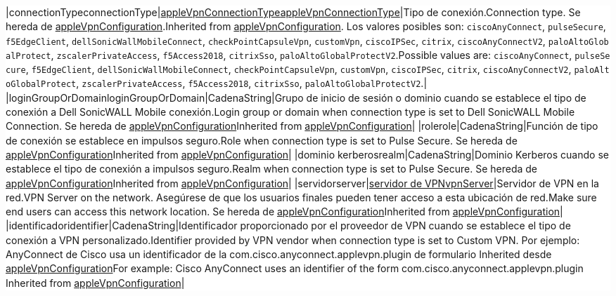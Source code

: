 |<span data-ttu-id="50b3c-172">connectionType</span><span class="sxs-lookup"><span data-stu-id="50b3c-172">connectionType</span></span>|[<span data-ttu-id="50b3c-173">appleVpnConnectionType</span><span class="sxs-lookup"><span data-stu-id="50b3c-173">appleVpnConnectionType</span></span>](../resources/intune-deviceconfig-applevpnconnectiontype.md)|<span data-ttu-id="50b3c-174">Tipo de conexión.</span><span class="sxs-lookup"><span data-stu-id="50b3c-174">Connection type.</span></span> <span data-ttu-id="50b3c-175">Se hereda de [appleVpnConfiguration](../resources/intune-deviceconfig-applevpnconfiguration.md).</span><span class="sxs-lookup"><span data-stu-id="50b3c-175">Inherited from [appleVpnConfiguration](../resources/intune-deviceconfig-applevpnconfiguration.md).</span></span> <span data-ttu-id="50b3c-176">Los valores posibles son: `ciscoAnyConnect`, `pulseSecure`, `f5EdgeClient`, `dellSonicWallMobileConnect`, `checkPointCapsuleVpn`, `customVpn`, `ciscoIPSec`, `citrix`, `ciscoAnyConnectV2`, `paloAltoGlobalProtect`, `zscalerPrivateAccess`, `f5Access2018`, `citrixSso`, `paloAltoGlobalProtectV2`.</span><span class="sxs-lookup"><span data-stu-id="50b3c-176">Possible values are: `ciscoAnyConnect`, `pulseSecure`, `f5EdgeClient`, `dellSonicWallMobileConnect`, `checkPointCapsuleVpn`, `customVpn`, `ciscoIPSec`, `citrix`, `ciscoAnyConnectV2`, `paloAltoGlobalProtect`, `zscalerPrivateAccess`, `f5Access2018`, `citrixSso`, `paloAltoGlobalProtectV2`.</span></span>|
|<span data-ttu-id="50b3c-177">loginGroupOrDomain</span><span class="sxs-lookup"><span data-stu-id="50b3c-177">loginGroupOrDomain</span></span>|<span data-ttu-id="50b3c-178">Cadena</span><span class="sxs-lookup"><span data-stu-id="50b3c-178">String</span></span>|<span data-ttu-id="50b3c-179">Grupo de inicio de sesión o dominio cuando se establece el tipo de conexión a Dell SonicWALL Mobile conexión.</span><span class="sxs-lookup"><span data-stu-id="50b3c-179">Login group or domain when connection type is set to Dell SonicWALL Mobile Connection.</span></span> <span data-ttu-id="50b3c-180">Se hereda de [appleVpnConfiguration](../resources/intune-deviceconfig-applevpnconfiguration.md)</span><span class="sxs-lookup"><span data-stu-id="50b3c-180">Inherited from [appleVpnConfiguration](../resources/intune-deviceconfig-applevpnconfiguration.md)</span></span>|
|<span data-ttu-id="50b3c-181">role</span><span class="sxs-lookup"><span data-stu-id="50b3c-181">role</span></span>|<span data-ttu-id="50b3c-182">Cadena</span><span class="sxs-lookup"><span data-stu-id="50b3c-182">String</span></span>|<span data-ttu-id="50b3c-183">Función de tipo de conexión se establece en impulsos seguro.</span><span class="sxs-lookup"><span data-stu-id="50b3c-183">Role when connection type is set to Pulse Secure.</span></span> <span data-ttu-id="50b3c-184">Se hereda de [appleVpnConfiguration](../resources/intune-deviceconfig-applevpnconfiguration.md)</span><span class="sxs-lookup"><span data-stu-id="50b3c-184">Inherited from [appleVpnConfiguration](../resources/intune-deviceconfig-applevpnconfiguration.md)</span></span>|
|<span data-ttu-id="50b3c-185">dominio kerberos</span><span class="sxs-lookup"><span data-stu-id="50b3c-185">realm</span></span>|<span data-ttu-id="50b3c-186">Cadena</span><span class="sxs-lookup"><span data-stu-id="50b3c-186">String</span></span>|<span data-ttu-id="50b3c-187">Dominio Kerberos cuando se establece el tipo de conexión a impulsos seguro.</span><span class="sxs-lookup"><span data-stu-id="50b3c-187">Realm when connection type is set to Pulse Secure.</span></span> <span data-ttu-id="50b3c-188">Se hereda de [appleVpnConfiguration](../resources/intune-deviceconfig-applevpnconfiguration.md)</span><span class="sxs-lookup"><span data-stu-id="50b3c-188">Inherited from [appleVpnConfiguration](../resources/intune-deviceconfig-applevpnconfiguration.md)</span></span>|
|<span data-ttu-id="50b3c-189">servidor</span><span class="sxs-lookup"><span data-stu-id="50b3c-189">server</span></span>|[<span data-ttu-id="50b3c-190">servidor de VPN</span><span class="sxs-lookup"><span data-stu-id="50b3c-190">vpnServer</span></span>](../resources/intune-deviceconfig-vpnserver.md)|<span data-ttu-id="50b3c-191">Servidor de VPN en la red.</span><span class="sxs-lookup"><span data-stu-id="50b3c-191">VPN Server on the network.</span></span> <span data-ttu-id="50b3c-192">Asegúrese de que los usuarios finales pueden tener acceso a esta ubicación de red.</span><span class="sxs-lookup"><span data-stu-id="50b3c-192">Make sure end users can access this network location.</span></span> <span data-ttu-id="50b3c-193">Se hereda de [appleVpnConfiguration](../resources/intune-deviceconfig-applevpnconfiguration.md)</span><span class="sxs-lookup"><span data-stu-id="50b3c-193">Inherited from [appleVpnConfiguration](../resources/intune-deviceconfig-applevpnconfiguration.md)</span></span>|
|<span data-ttu-id="50b3c-194">identificador</span><span class="sxs-lookup"><span data-stu-id="50b3c-194">identifier</span></span>|<span data-ttu-id="50b3c-195">Cadena</span><span class="sxs-lookup"><span data-stu-id="50b3c-195">String</span></span>|<span data-ttu-id="50b3c-196">Identificador proporcionado por el proveedor de VPN cuando se establece el tipo de conexión a VPN personalizado.</span><span class="sxs-lookup"><span data-stu-id="50b3c-196">Identifier provided by VPN vendor when connection type is set to Custom VPN.</span></span> <span data-ttu-id="50b3c-197">Por ejemplo: AnyConnect de Cisco usa un identificador de la com.cisco.anyconnect.applevpn.plugin de formulario Inherited desde [appleVpnConfiguration](../resources/intune-deviceconfig-applevpnconfiguration.md)</span><span class="sxs-lookup"><span data-stu-id="50b3c-197">For example: Cisco AnyConnect uses an identifier of the form com.cisco.anyconnect.applevpn.plugin Inherited from [appleVpnConfiguration](../resources/intune-deviceconfig-applevpnconfiguration.md)</span></span>|